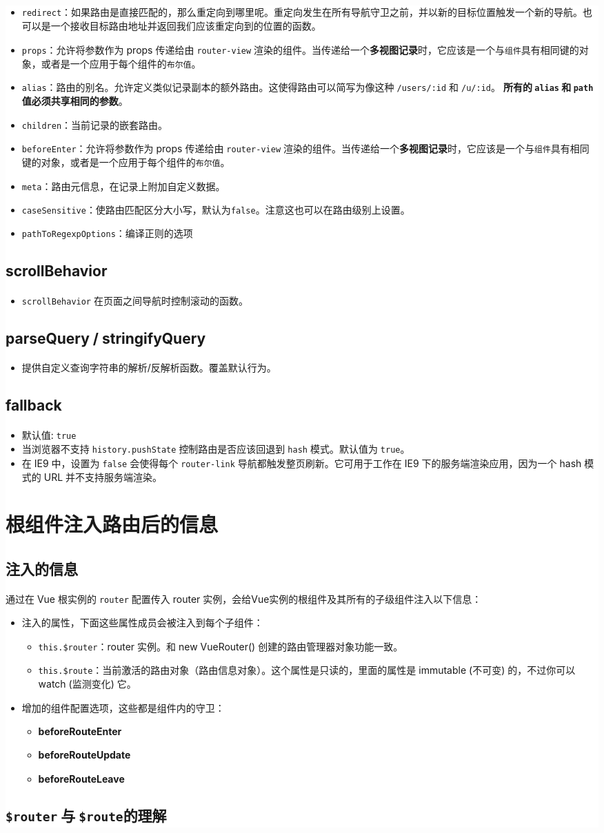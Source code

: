 - `redirect`：如果路由是直接匹配的，那么重定向到哪里呢。重定向发生在所有导航守卫之前，并以新的目标位置触发一个新的导航。也可以是一个接收目标路由地址并返回我们应该重定向到的位置的函数。

- `props`：允许将参数作为 props 传递给由 `router-view` 渲染的组件。当传递给一个**多视图记录**时，它应该是一个与`组件`具有相同键的对象，或者是一个应用于每个组件的`布尔值`。

- `alias`：路由的别名。允许定义类似记录副本的额外路由。这使得路由可以简写为像这种 `/users/:id` 和 `/u/:id`。 **所有的 `alias` 和 `path` 值必须共享相同的参数**。

- `children`：当前记录的嵌套路由。

- `beforeEnter`：允许将参数作为 props 传递给由 `router-view` 渲染的组件。当传递给一个**多视图记录**时，它应该是一个与`组件`具有相同键的对象，或者是一个应用于每个组件的`布尔值`。

- `meta`：路由元信息，在记录上附加自定义数据。

- `caseSensitive`：使路由匹配区分大小写，默认为`false`。注意这也可以在路由级别上设置。

- `pathToRegexpOptions`：编译正则的选项

## scrollBehavior

- `scrollBehavior` 在页面之间导航时控制滚动的函数。

## parseQuery / stringifyQuery

- 提供自定义查询字符串的解析/反解析函数。覆盖默认行为。

## fallback

- 默认值: `true`
- 当浏览器不支持 `history.pushState` 控制路由是否应该回退到 `hash` 模式。默认值为 `true`。
- 在 IE9 中，设置为 `false` 会使得每个 `router-link` 导航都触发整页刷新。它可用于工作在 IE9 下的服务端渲染应用，因为一个 hash 模式的 URL 并不支持服务端渲染。

# 根组件注入路由后的信息

## 注入的信息

通过在 Vue 根实例的 `router` 配置传入 router 实例，会给Vue实例的根组件及其所有的子级组件注入以下信息：

- 注入的属性，下面这些属性成员会被注入到每个子组件：

  - `this.$router`：router 实例。和 new VueRouter() 创建的路由管理器对象功能一致。

  - `this.$route`：当前激活的路由对象（路由信息对象）。这个属性是只读的，里面的属性是 immutable (不可变) 的，不过你可以 watch (监测变化) 它。

- 增加的组件配置选项，这些都是组件内的守卫：

  - **beforeRouteEnter**

  - **beforeRouteUpdate**

  - **beforeRouteLeave**

## `$router` 与 `$route`的理解
